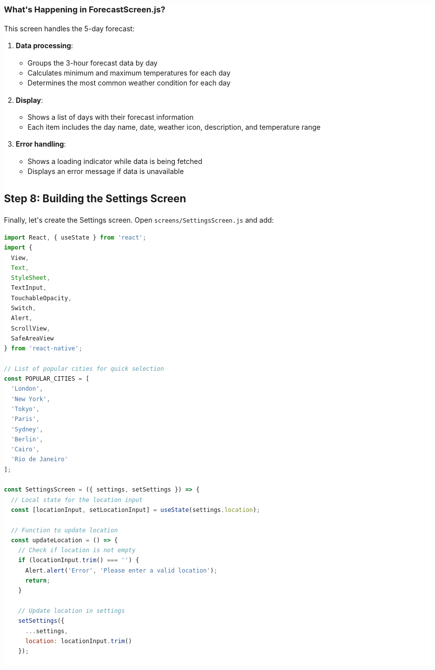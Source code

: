 ### What's Happening in ForecastScreen.js?

This screen handles the 5-day forecast:

1. **Data processing**:
   - Groups the 3-hour forecast data by day
   - Calculates minimum and maximum temperatures for each day
   - Determines the most common weather condition for each day

2. **Display**:
   - Shows a list of days with their forecast information
   - Each item includes the day name, date, weather icon, description, and temperature range

3. **Error handling**:
   - Shows a loading indicator while data is being fetched
   - Displays an error message if data is unavailable

## Step 8: Building the Settings Screen

Finally, let's create the Settings screen. Open `screens/SettingsScreen.js` and add:

```javascript
import React, { useState } from 'react';
import { 
  View, 
  Text, 
  StyleSheet, 
  TextInput, 
  TouchableOpacity,
  Switch,
  Alert,
  ScrollView,
  SafeAreaView
} from 'react-native';

// List of popular cities for quick selection
const POPULAR_CITIES = [
  'London',
  'New York',
  'Tokyo',
  'Paris',
  'Sydney',
  'Berlin',
  'Cairo',
  'Rio de Janeiro'
];

const SettingsScreen = ({ settings, setSettings }) => {
  // Local state for the location input
  const [locationInput, setLocationInput] = useState(settings.location);
  
  // Function to update location
  const updateLocation = () => {
    // Check if location is not empty
    if (locationInput.trim() === '') {
      Alert.alert('Error', 'Please enter a valid location');
      return;
    }
    
    // Update location in settings
    setSettings({
      ...settings,
      location: locationInput.trim()
    });
    
```